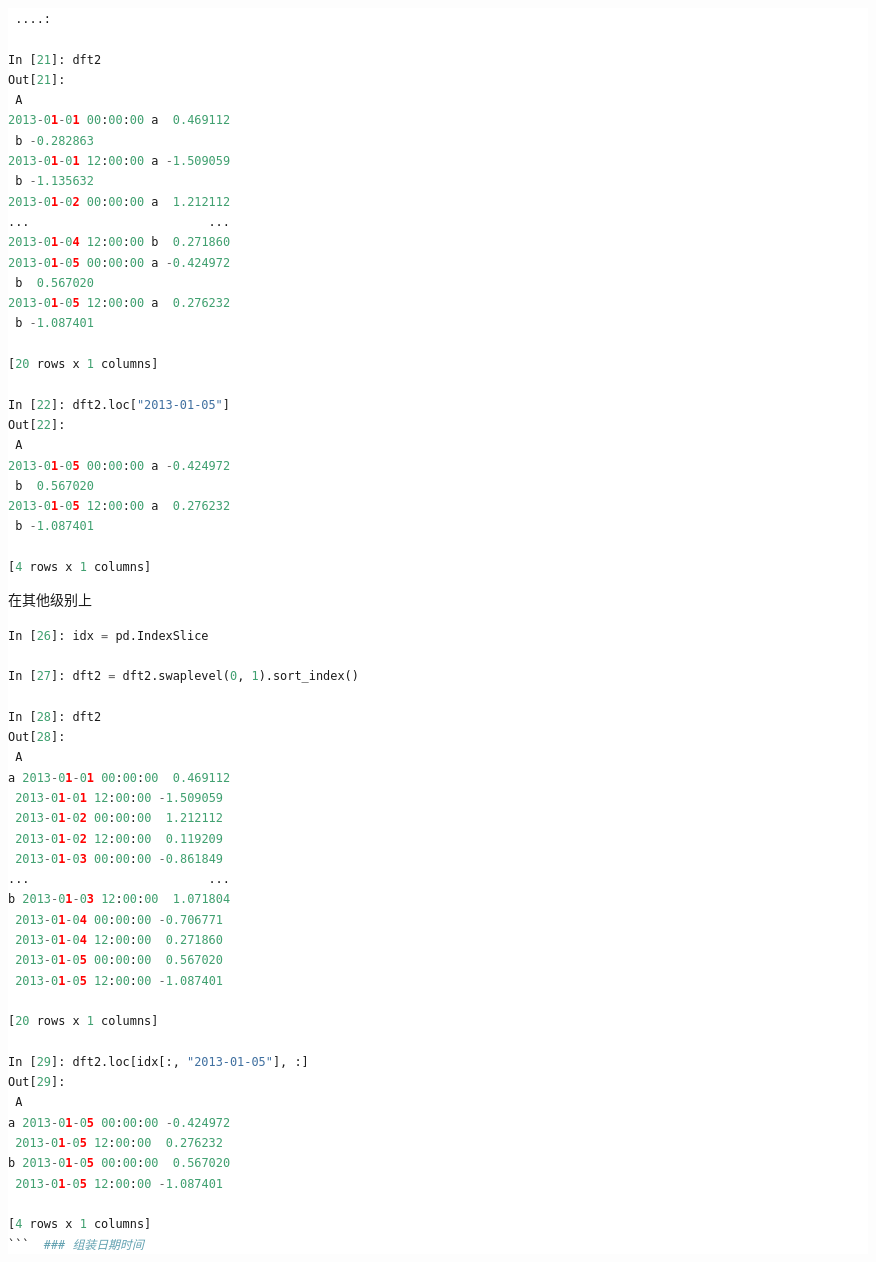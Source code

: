 ```py
 ....:

In [21]: dft2
Out[21]:
 A
2013-01-01 00:00:00 a  0.469112
 b -0.282863
2013-01-01 12:00:00 a -1.509059
 b -1.135632
2013-01-02 00:00:00 a  1.212112
...                         ...
2013-01-04 12:00:00 b  0.271860
2013-01-05 00:00:00 a -0.424972
 b  0.567020
2013-01-05 12:00:00 a  0.276232
 b -1.087401

[20 rows x 1 columns]

In [22]: dft2.loc["2013-01-05"]
Out[22]:
 A
2013-01-05 00:00:00 a -0.424972
 b  0.567020
2013-01-05 12:00:00 a  0.276232
 b -1.087401

[4 rows x 1 columns] 
```

在其他级别上

```py
In [26]: idx = pd.IndexSlice

In [27]: dft2 = dft2.swaplevel(0, 1).sort_index()

In [28]: dft2
Out[28]:
 A
a 2013-01-01 00:00:00  0.469112
 2013-01-01 12:00:00 -1.509059
 2013-01-02 00:00:00  1.212112
 2013-01-02 12:00:00  0.119209
 2013-01-03 00:00:00 -0.861849
...                         ...
b 2013-01-03 12:00:00  1.071804
 2013-01-04 00:00:00 -0.706771
 2013-01-04 12:00:00  0.271860
 2013-01-05 00:00:00  0.567020
 2013-01-05 12:00:00 -1.087401

[20 rows x 1 columns]

In [29]: dft2.loc[idx[:, "2013-01-05"], :]
Out[29]:
 A
a 2013-01-05 00:00:00 -0.424972
 2013-01-05 12:00:00  0.276232
b 2013-01-05 00:00:00  0.567020
 2013-01-05 12:00:00 -1.087401

[4 rows x 1 columns] 
```  ### 组装日期时间
```